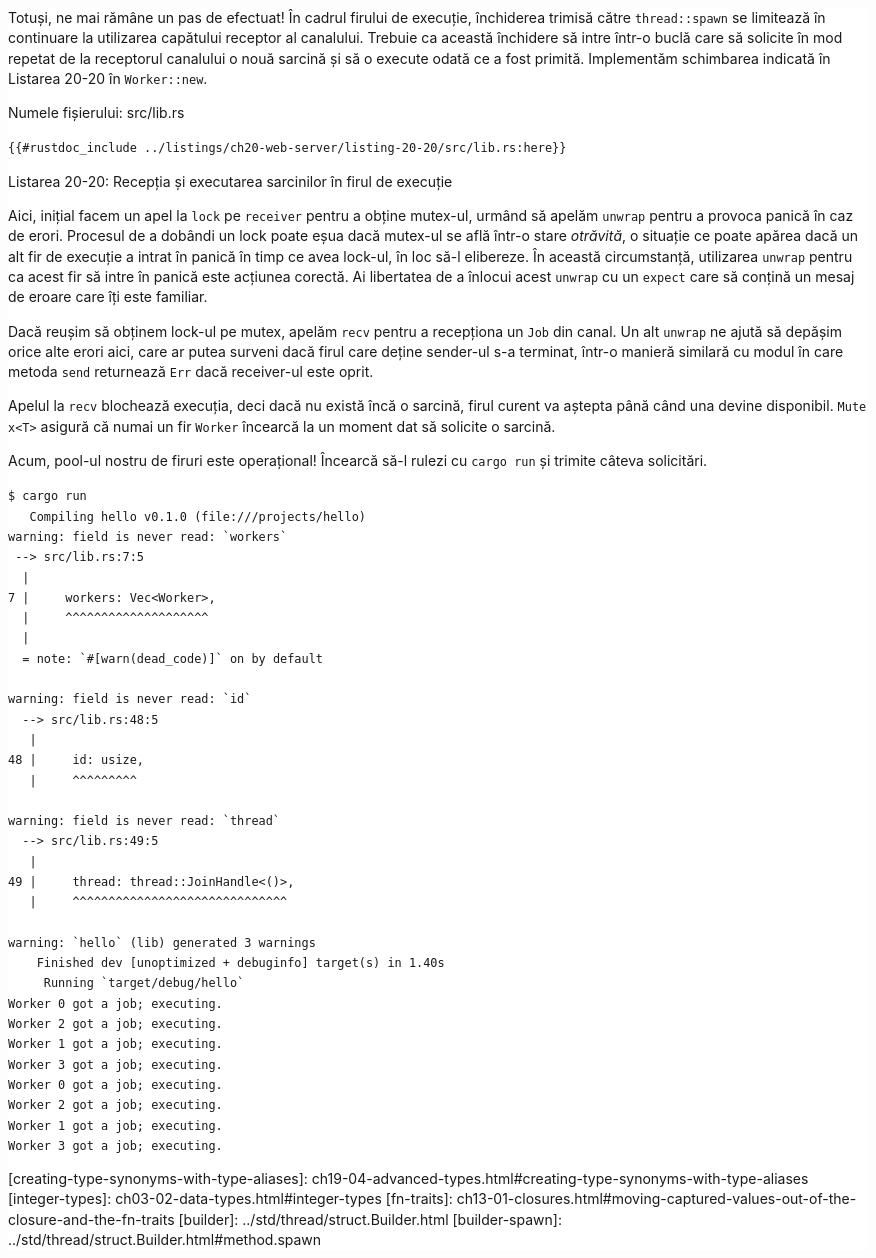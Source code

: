 Totuși, ne mai rămâne un pas de efectuat! În cadrul firului de execuție, închiderea trimisă către `thread::spawn` se limitează în continuare la utilizarea capătului receptor al canalului. Trebuie ca această închidere să intre într-o buclă care să solicite în mod repetat de la receptorul canalului o nouă sarcină și să o execute odată ce a fost primită. Implementăm schimbarea indicată în Listarea 20-20 în `Worker::new`.

<span class="filename">Numele fișierului: src/lib.rs</span>

```rust,noplayground
{{#rustdoc_include ../listings/ch20-web-server/listing-20-20/src/lib.rs:here}}
```

<span class="caption">Listarea 20-20: Recepția și executarea sarcinilor în firul de execuție</span>

Aici, inițial facem un apel la `lock` pe `receiver` pentru a obține mutex-ul, urmând să apelăm `unwrap` pentru a provoca panică în caz de erori. Procesul de a dobândi un lock poate eșua dacă mutex-ul se află într-o stare *otrăvită*, o situație ce poate apărea dacă un alt fir de execuție a intrat în panică în timp ce avea lock-ul, în loc să-l elibereze. În această circumstanță, utilizarea `unwrap` pentru ca acest fir să intre în panică este acțiunea corectă. Ai libertatea de a înlocui acest `unwrap` cu un `expect` care să conțină un mesaj de eroare care îți este familiar.

Dacă reușim să obținem lock-ul pe mutex, apelăm `recv` pentru a recepționa un `Job` din canal. Un alt `unwrap` ne ajută să depășim orice alte erori aici, care ar putea surveni dacă firul care deține sender-ul s-a terminat, într-o manieră similară cu modul în care metoda `send` returnează `Err` dacă receiver-ul este oprit.

Apelul la `recv` blochează execuția, deci dacă nu există încă o sarcină, firul curent va aștepta până când una devine disponibil. `Mutex<T>` asigură că numai un fir `Worker` încearcă la un moment dat să solicite o sarcină. 

Acum, pool-ul nostru de firuri este operațional! Încearcă să-l rulezi cu `cargo run` și trimite câteva solicitări.



```console
$ cargo run
   Compiling hello v0.1.0 (file:///projects/hello)
warning: field is never read: `workers`
 --> src/lib.rs:7:5
  |
7 |     workers: Vec<Worker>,
  |     ^^^^^^^^^^^^^^^^^^^^
  |
  = note: `#[warn(dead_code)]` on by default

warning: field is never read: `id`
  --> src/lib.rs:48:5
   |
48 |     id: usize,
   |     ^^^^^^^^^

warning: field is never read: `thread`
  --> src/lib.rs:49:5
   |
49 |     thread: thread::JoinHandle<()>,
   |     ^^^^^^^^^^^^^^^^^^^^^^^^^^^^^^

warning: `hello` (lib) generated 3 warnings
    Finished dev [unoptimized + debuginfo] target(s) in 1.40s
     Running `target/debug/hello`
Worker 0 got a job; executing.
Worker 2 got a job; executing.
Worker 1 got a job; executing.
Worker 3 got a job; executing.
Worker 0 got a job; executing.
Worker 2 got a job; executing.
Worker 1 got a job; executing.
Worker 3 got a job; executing.
```

[creating-type-synonyms-with-type-aliases]: ch19-04-advanced-types.html#creating-type-synonyms-with-type-aliases [integer-types]: ch03-02-data-types.html#integer-types [fn-traits]: ch13-01-closures.html#moving-captured-values-out-of-the-closure-and-the-fn-traits [builder]: ../std/thread/struct.Builder.html [builder-spawn]: ../std/thread/struct.Builder.html#method.spawn
